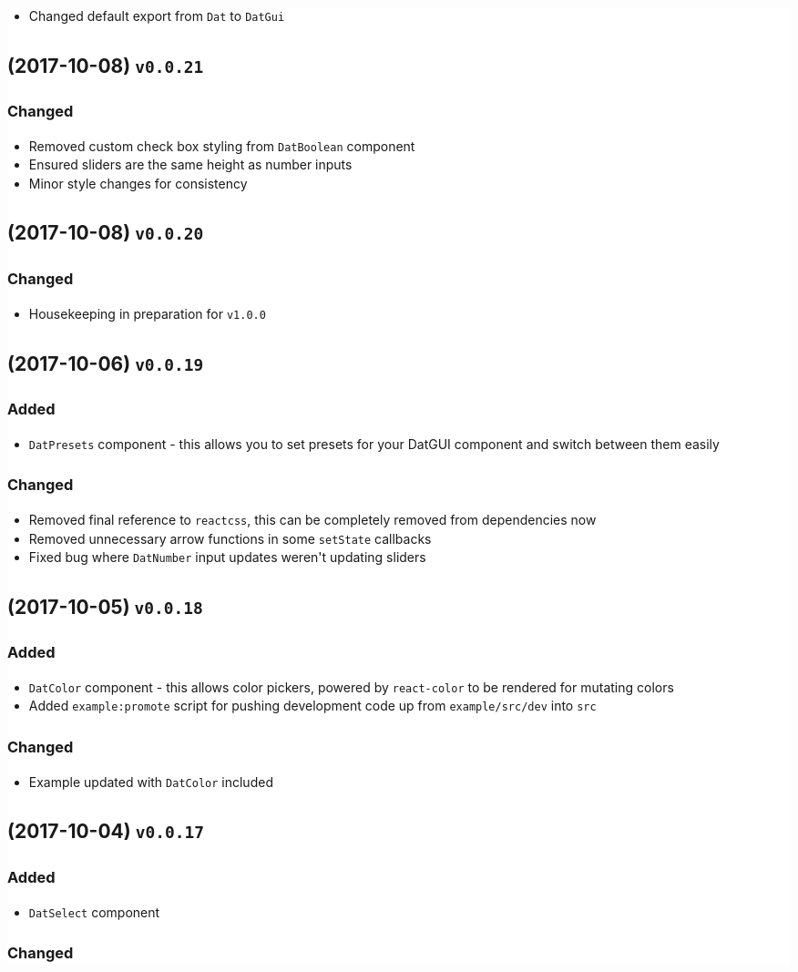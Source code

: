 - Changed default export from `Dat` to `DatGui`

## (2017-10-08) `v0.0.21`

### Changed

- Removed custom check box styling from `DatBoolean` component
- Ensured sliders are the same height as number inputs
- Minor style changes for consistency

## (2017-10-08) `v0.0.20`

### Changed

- Housekeeping in preparation for `v1.0.0`

## (2017-10-06) `v0.0.19`

### Added

- `DatPresets` component - this allows you to set presets for your DatGUI component and switch between them easily

### Changed

- Removed final reference to `reactcss`, this can be completely removed from dependencies now
- Removed unnecessary arrow functions in some `setState` callbacks
- Fixed bug where `DatNumber` input updates weren't updating sliders

## (2017-10-05) `v0.0.18`

### Added

- `DatColor` component - this allows color pickers, powered by `react-color` to be rendered for mutating colors
- Added `example:promote` script for pushing development code up from `example/src/dev` into `src`

### Changed

- Example updated with `DatColor` included

## (2017-10-04) `v0.0.17`

### Added

- `DatSelect` component

### Changed
